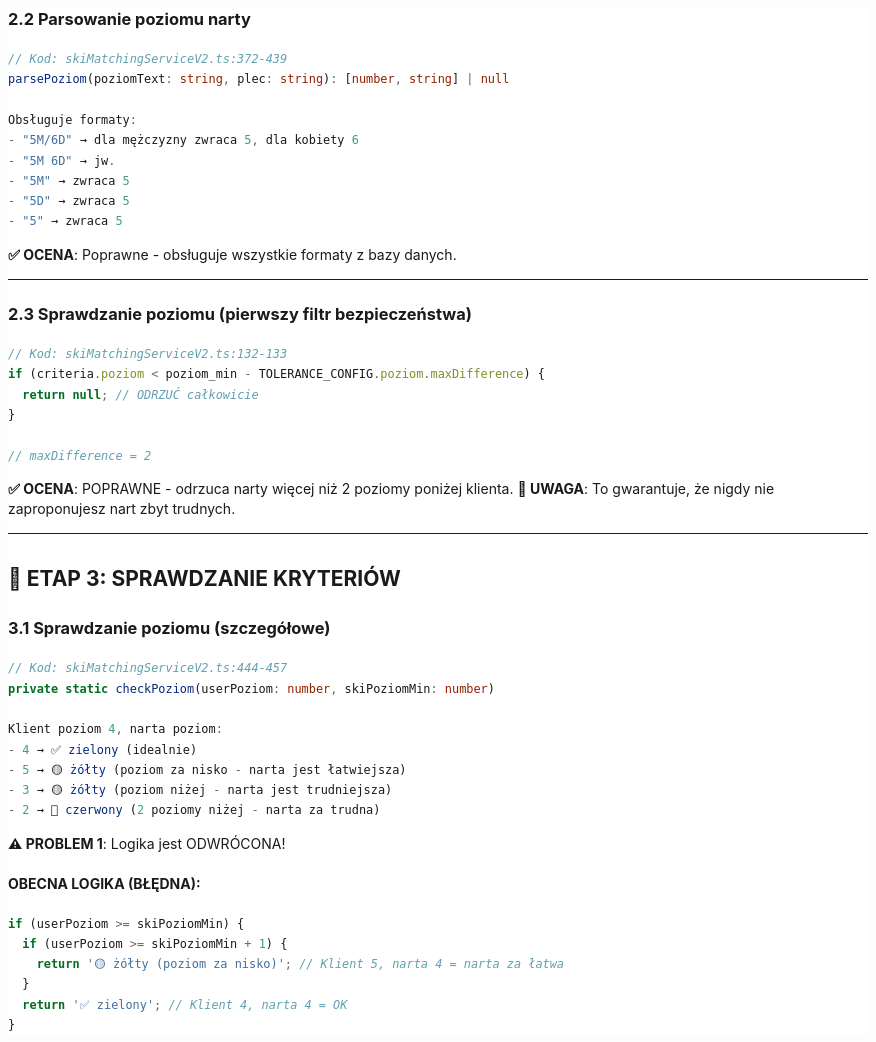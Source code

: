 ### 2.2 Parsowanie poziomu narty
```typescript
// Kod: skiMatchingServiceV2.ts:372-439
parsePoziom(poziomText: string, plec: string): [number, string] | null

Obsługuje formaty:
- "5M/6D" → dla mężczyzny zwraca 5, dla kobiety 6
- "5M 6D" → jw.
- "5M" → zwraca 5
- "5D" → zwraca 5
- "5" → zwraca 5
```

**✅ OCENA**: Poprawne - obsługuje wszystkie formaty z bazy danych.

---

### 2.3 Sprawdzanie poziomu (pierwszy filtr bezpieczeństwa)
```typescript
// Kod: skiMatchingServiceV2.ts:132-133
if (criteria.poziom < poziom_min - TOLERANCE_CONFIG.poziom.maxDifference) {
  return null; // ODRZUĆ całkowicie
}

// maxDifference = 2
```

**✅ OCENA**: POPRAWNE - odrzuca narty więcej niż 2 poziomy poniżej klienta.
**📌 UWAGA**: To gwarantuje, że nigdy nie zaproponujesz nart zbyt trudnych.

---

## 🎯 ETAP 3: SPRAWDZANIE KRYTERIÓW

### 3.1 Sprawdzanie poziomu (szczegółowe)
```typescript
// Kod: skiMatchingServiceV2.ts:444-457
private static checkPoziom(userPoziom: number, skiPoziomMin: number)

Klient poziom 4, narta poziom:
- 4 → ✅ zielony (idealnie)
- 5 → 🟡 żółty (poziom za nisko - narta jest łatwiejsza)
- 3 → 🟡 żółty (poziom niżej - narta jest trudniejsza)
- 2 → 🔴 czerwony (2 poziomy niżej - narta za trudna)
```

**⚠️ PROBLEM 1**: Logika jest ODWRÓCONA!

#### OBECNA LOGIKA (BŁĘDNA):
```typescript
if (userPoziom >= skiPoziomMin) {
  if (userPoziom >= skiPoziomMin + 1) {
    return '🟡 żółty (poziom za nisko)'; // Klient 5, narta 4 = narta za łatwa
  }
  return '✅ zielony'; // Klient 4, narta 4 = OK
}
```
